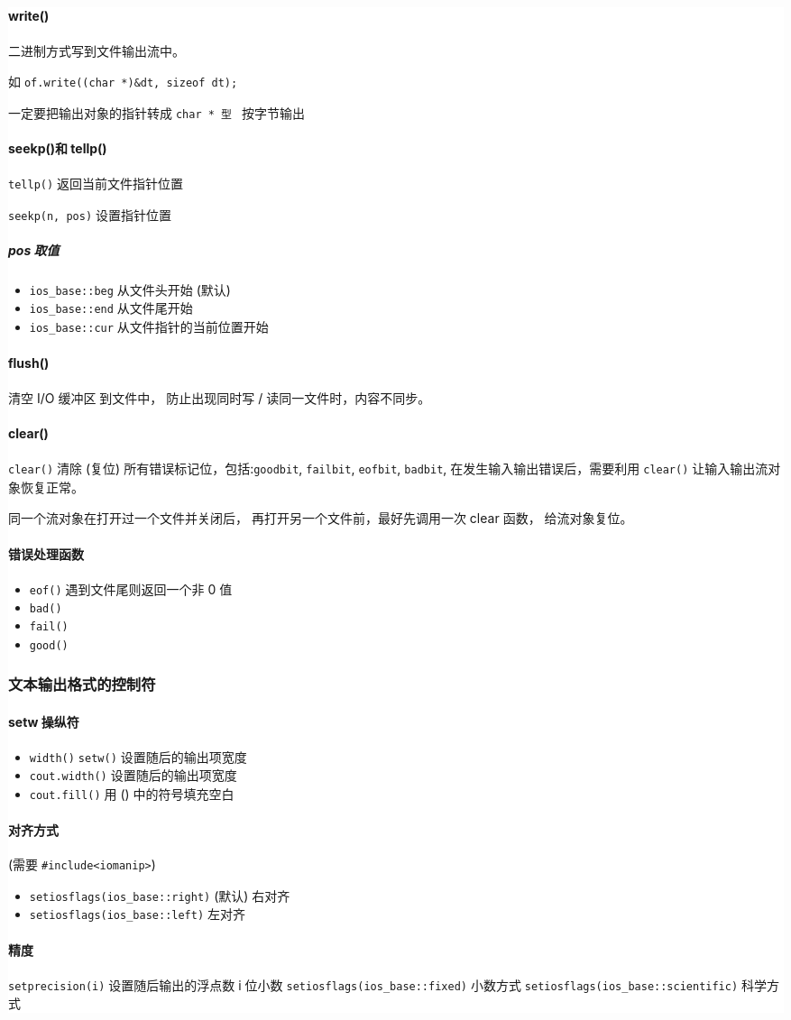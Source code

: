 #### write()

二进制方式写到文件输出流中。

如 `of.write((char *)&dt, sizeof dt);`

一定要把输出对象的指针转成 `char * 型 ` 按字节输出

#### seekp()和 tellp()

`tellp()` 返回当前文件指针位置

`seekp(n, pos)` 设置指针位置

##### pos 取值

* `ios_base::beg` 从文件头开始 (默认)
* `ios_base::end` 从文件尾开始
* `ios_base::cur` 从文件指针的当前位置开始 

#### flush()

清空 I/O 缓冲区 到文件中， 防止出现同时写 / 读同一文件时，内容不同步。

#### clear()

`clear()` 清除 (复位) 所有错误标记位，包括:`goodbit`, `failbit`, `eofbit`, `badbit`, 在发生输入输出错误后，需要利用 `clear()` 让输入输出流对象恢复正常。

同一个流对象在打开过一个文件并关闭后， 再打开另一个文件前，最好先调用一次 clear 函数， 给流对象复位。    

#### 错误处理函数

* `eof()` 遇到文件尾则返回一个非 0 值
* `bad()` 
* `fail()` 
* `good()`

### 文本输出格式的控制符

#### setw 操纵符

- `width()` `setw()` 设置随后的输出项宽度
- `cout.width()` 设置随后的输出项宽度
- `cout.fill()` 用 () 中的符号填充空白

#### 对齐方式

(需要 `#include<iomanip>`)

- `setiosflags(ios_base::right)` (默认) 右对齐
- `setiosflags(ios_base::left)` 左对齐

#### 精度

`setprecision(i)` 设置随后输出的浮点数 i 位小数 `setiosflags(ios_base::fixed)` 小数方式 `setiosflags(ios_base::scientific)` 科学方式
